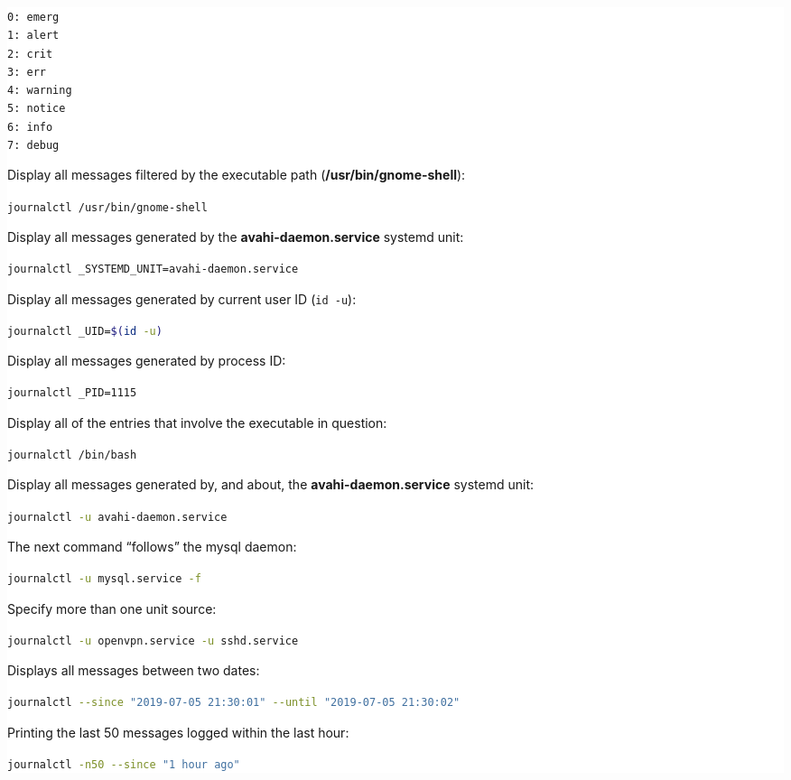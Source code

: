     0: emerg
    1: alert
    2: crit
    3: err
    4: warning
    5: notice
    6: info
    7: debug

Display all messages filtered by the executable path (**/usr/bin/gnome-shell**):
```sh
journalctl /usr/bin/gnome-shell
```

Display all messages generated by the **avahi-daemon.service** systemd unit:
```sh
journalctl _SYSTEMD_UNIT=avahi-daemon.service
```

Display all messages generated by current user ID (`id -u`):
```sh
journalctl _UID=$(id -u)
```

Display all messages generated by process ID:

```sh
journalctl _PID=1115
```

Display all of the entries that involve the executable in question:
```sh
journalctl /bin/bash
```

Display all messages generated by, and about, the **avahi-daemon.service** systemd unit:
```sh
journalctl -u avahi-daemon.service
```

The next command “follows” the mysql daemon:
```sh
journalctl -u mysql.service -f
```

Specify more than one unit source:
```sh
journalctl -u openvpn.service -u sshd.service
```

Displays all messages between two dates:
```sh
journalctl --since "2019-07-05 21:30:01" --until "2019-07-05 21:30:02"
```

 Printing the last 50 messages logged within the last hour:
 ```sh
 journalctl -n50 --since "1 hour ago"
 ```
 